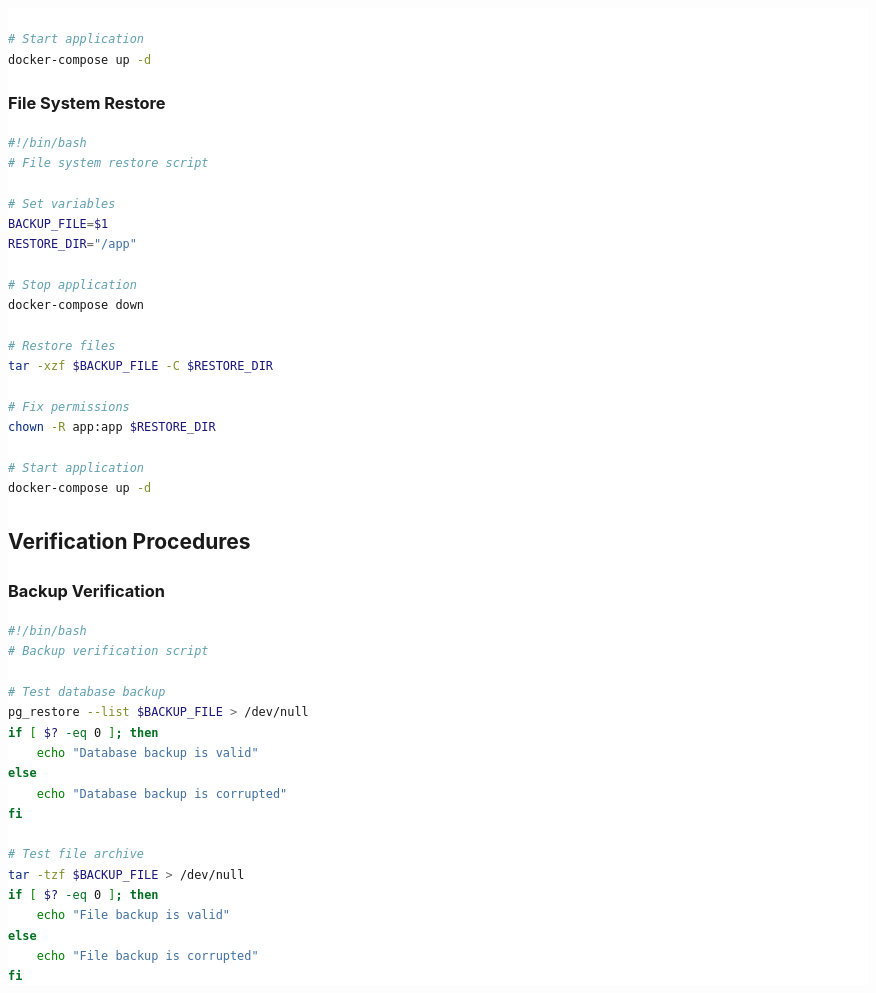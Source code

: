 ```bash

# Start application
docker-compose up -d
```

### File System Restore

```bash
#!/bin/bash
# File system restore script

# Set variables
BACKUP_FILE=$1
RESTORE_DIR="/app"

# Stop application
docker-compose down

# Restore files
tar -xzf $BACKUP_FILE -C $RESTORE_DIR

# Fix permissions
chown -R app:app $RESTORE_DIR

# Start application
docker-compose up -d
```

## Verification Procedures

### Backup Verification

```bash
#!/bin/bash
# Backup verification script

# Test database backup
pg_restore --list $BACKUP_FILE > /dev/null
if [ $? -eq 0 ]; then
    echo "Database backup is valid"
else
    echo "Database backup is corrupted"
fi

# Test file archive
tar -tzf $BACKUP_FILE > /dev/null
if [ $? -eq 0 ]; then
    echo "File backup is valid"
else
    echo "File backup is corrupted"
fi
```
